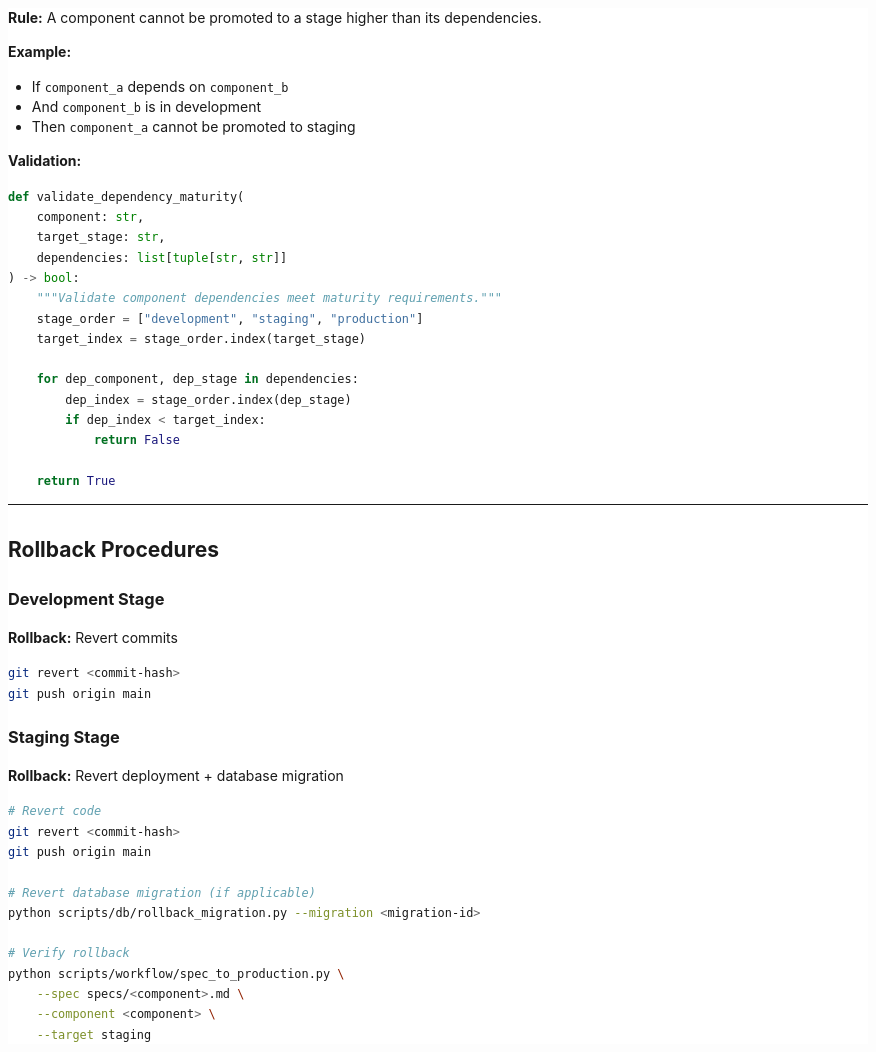 **Rule:** A component cannot be promoted to a stage higher than its dependencies.

**Example:**
- If `component_a` depends on `component_b`
- And `component_b` is in development
- Then `component_a` cannot be promoted to staging

**Validation:**
```python
def validate_dependency_maturity(
    component: str,
    target_stage: str,
    dependencies: list[tuple[str, str]]
) -> bool:
    """Validate component dependencies meet maturity requirements."""
    stage_order = ["development", "staging", "production"]
    target_index = stage_order.index(target_stage)
    
    for dep_component, dep_stage in dependencies:
        dep_index = stage_order.index(dep_stage)
        if dep_index < target_index:
            return False
    
    return True
```

---

## Rollback Procedures

### Development Stage

**Rollback:** Revert commits
```bash
git revert <commit-hash>
git push origin main
```

### Staging Stage

**Rollback:** Revert deployment + database migration
```bash
# Revert code
git revert <commit-hash>
git push origin main

# Revert database migration (if applicable)
python scripts/db/rollback_migration.py --migration <migration-id>

# Verify rollback
python scripts/workflow/spec_to_production.py \
    --spec specs/<component>.md \
    --component <component> \
    --target staging
```
